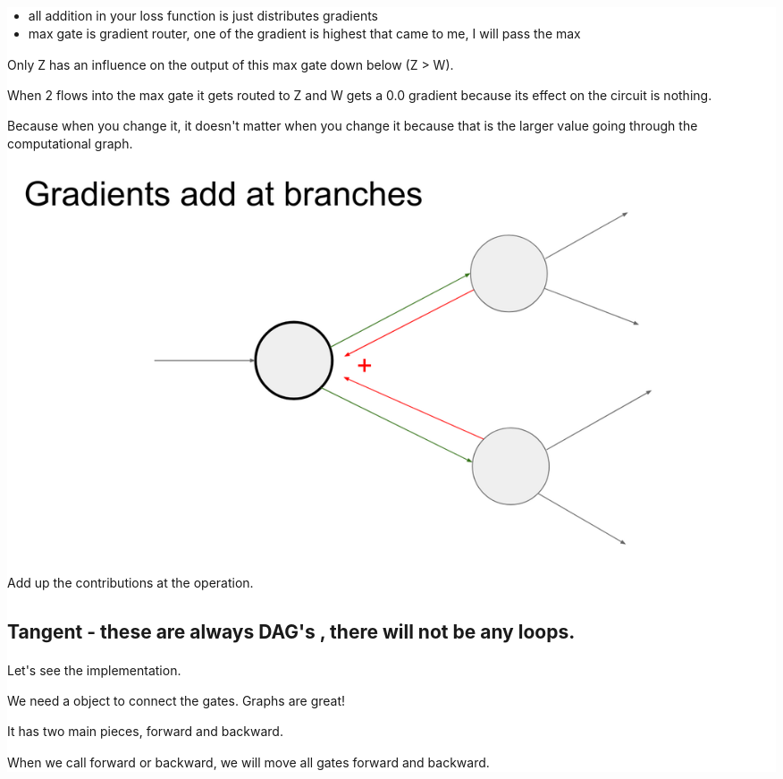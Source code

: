 - all addition in your loss function is just distributes gradients
- max gate is gradient router, one of the gradient is highest that came to me, I will pass the max 

Only Z has an influence on the output of this max gate down below (Z > W). 

When $2$ flows into the max gate it gets routed to Z and W gets a $0.0$ gradient because its effect on the circuit is nothing. 

Because when you change it, it doesn't matter when you change it because that is the larger value going through the computational graph.

![4044](../img/cs231n/winter2016/4044.png)

Add up the contributions at the operation.
## Tangent - these are always DAG's , there will not be any loops.

Let's see the implementation.

We need a object to connect the gates. Graphs are great!

It has two main pieces, forward and backward.

When we call forward or backward, we will move all gates forward and backward.
